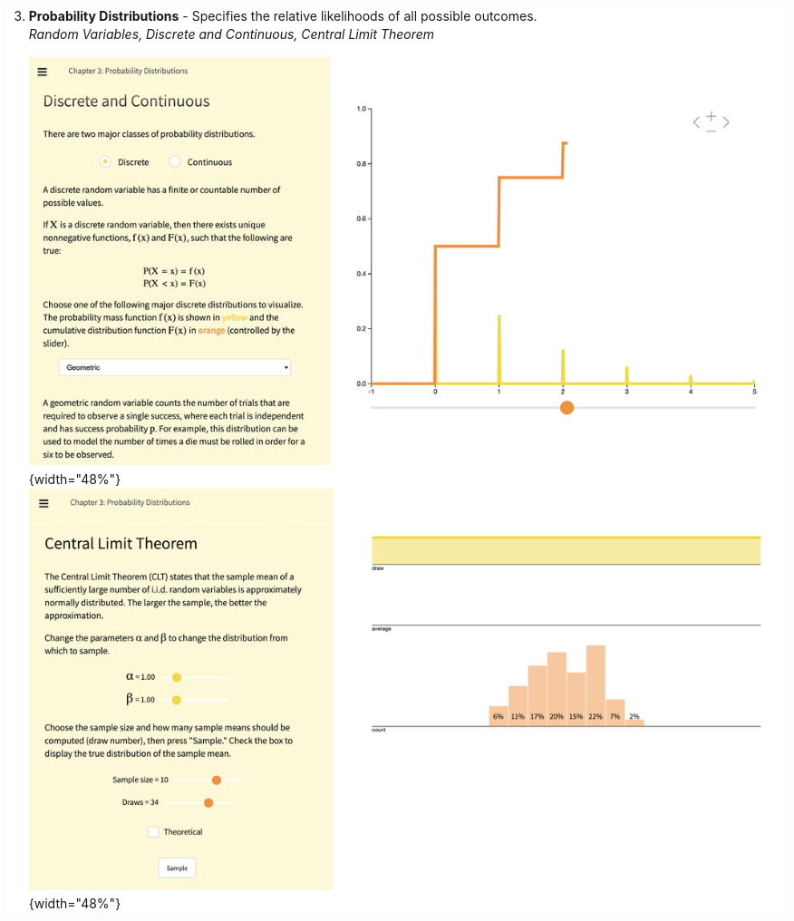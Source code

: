 3.  **Probability Distributions** - Specifies the relative likelihoods of all possible outcomes.\
    *Random Variables, Discrete and Continuous, Central Limit Theorem*

    ![](resources/learning_data_science_visually/Screenshot%202022-11-14%20at%2012.39.08%20PM.png){width="48%"} ![](resources/learning_data_science_visually/Screenshot%202022-11-14%20at%2012.39.55%20PM.png){width="48%"}
